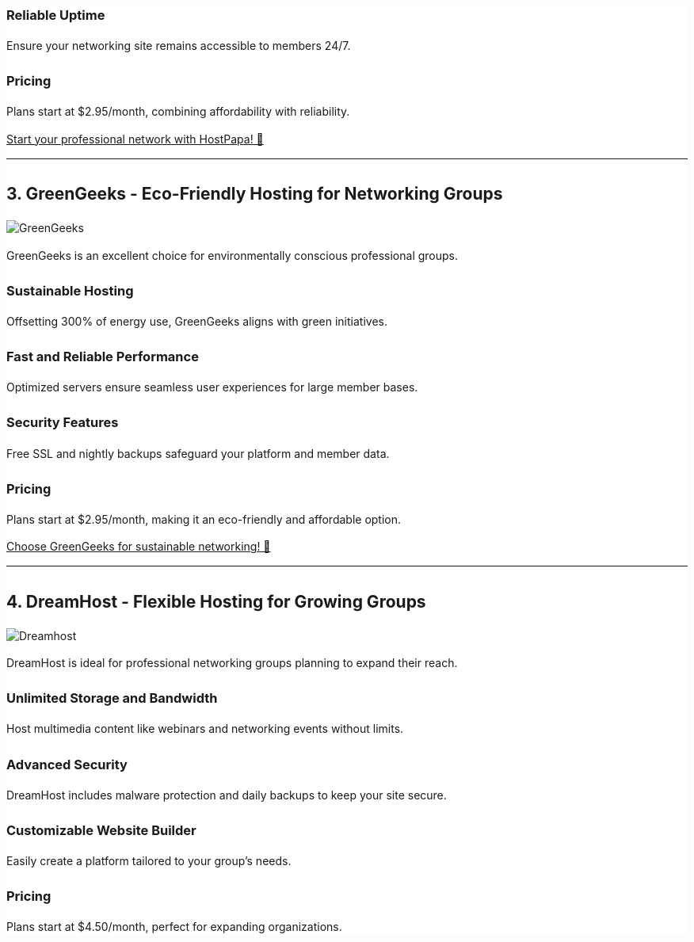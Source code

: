 ### Reliable Uptime  
Ensure your networking site remains accessible to members 24/7.  

### Pricing  
Plans start at $2.95/month, combining affordability with reliability.  

[Start your professional network with HostPapa! 💼](https://snipitx.com/hostpapa-jy)  

---

## 3. GreenGeeks - Eco-Friendly Hosting for Networking Groups  

![GreenGeeks](https://i.imgur.com/eEwuntu.jpg "GreenGeeks Hosting")  

GreenGeeks is an excellent choice for environmentally conscious professional groups.  

### Sustainable Hosting  
Offsetting 300% of energy use, GreenGeeks aligns with green initiatives.  

### Fast and Reliable Performance  
Optimized servers ensure seamless user experiences for large member bases.  

### Security Features  
Free SSL and nightly backups safeguard your platform and member data.  

### Pricing  
Plans start at $2.95/month, making it an eco-friendly and affordable option.  

[Choose GreenGeeks for sustainable networking! 🌿](https://snipitx.com/greengeeks-jy)  

---

## 4. DreamHost - Flexible Hosting for Growing Groups  

![Dreamhost](https://i.imgur.com/rXIg8ip.jpeg "Dreamhost Hosting")  

DreamHost is ideal for professional networking groups planning to expand their reach.  

### Unlimited Storage and Bandwidth  
Host multimedia content like webinars and networking events without limits.  

### Advanced Security  
DreamHost includes malware protection and daily backups to keep your site secure.  

### Customizable Website Builder  
Easily create a platform tailored to your group’s needs.  

### Pricing  
Plans start at $4.50/month, perfect for expanding organizations.  
